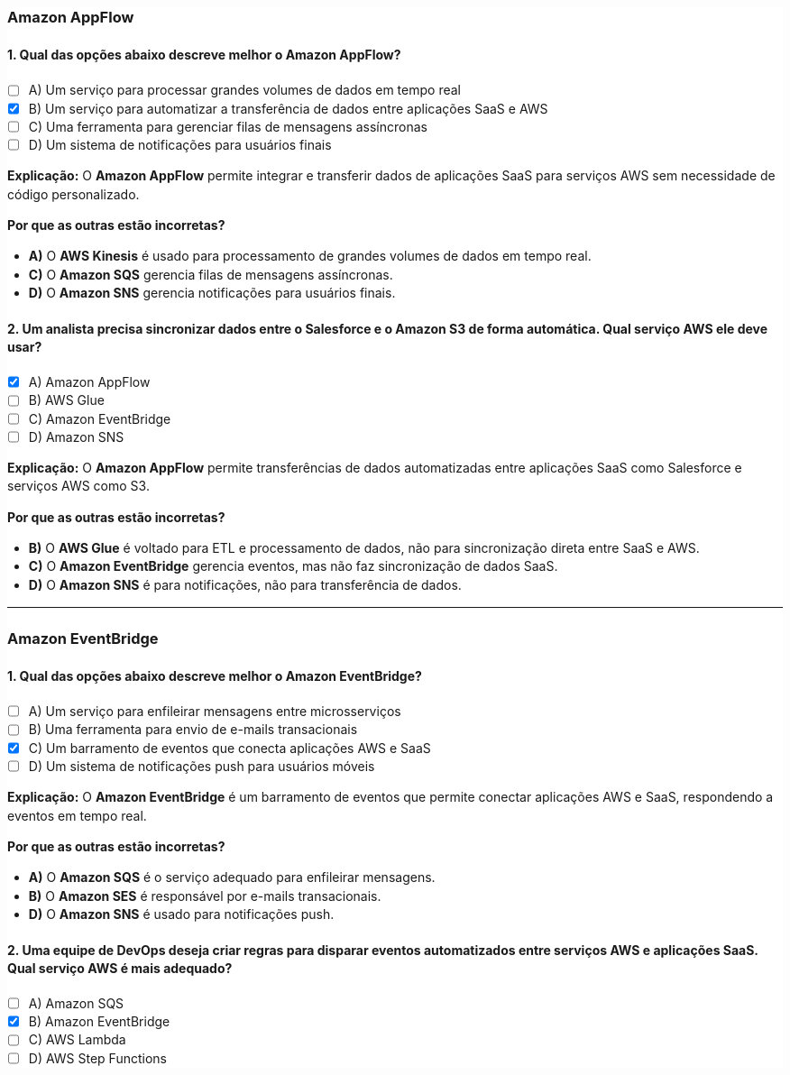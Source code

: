 ### Amazon AppFlow

#### 1. Qual das opções abaixo descreve melhor o Amazon AppFlow?
- [ ] A) Um serviço para processar grandes volumes de dados em tempo real  
- [x] B) Um serviço para automatizar a transferência de dados entre aplicações SaaS e AWS  
- [ ] C) Uma ferramenta para gerenciar filas de mensagens assíncronas  
- [ ] D) Um sistema de notificações para usuários finais  

**Explicação:** O **Amazon AppFlow** permite integrar e transferir dados de aplicações SaaS para serviços AWS sem necessidade de código personalizado.  

**Por que as outras estão incorretas?**  
- **A)** O **AWS Kinesis** é usado para processamento de grandes volumes de dados em tempo real.  
- **C)** O **Amazon SQS** gerencia filas de mensagens assíncronas.  
- **D)** O **Amazon SNS** gerencia notificações para usuários finais.  

#### 2. Um analista precisa sincronizar dados entre o Salesforce e o Amazon S3 de forma automática. Qual serviço AWS ele deve usar?
- [x] A) Amazon AppFlow  
- [ ] B) AWS Glue  
- [ ] C) Amazon EventBridge  
- [ ] D) Amazon SNS  

**Explicação:** O **Amazon AppFlow** permite transferências de dados automatizadas entre aplicações SaaS como Salesforce e serviços AWS como S3.  

**Por que as outras estão incorretas?**  
- **B)** O **AWS Glue** é voltado para ETL e processamento de dados, não para sincronização direta entre SaaS e AWS.  
- **C)** O **Amazon EventBridge** gerencia eventos, mas não faz sincronização de dados SaaS.  
- **D)** O **Amazon SNS** é para notificações, não para transferência de dados.  

---

### Amazon EventBridge

#### 1. Qual das opções abaixo descreve melhor o Amazon EventBridge?
- [ ] A) Um serviço para enfileirar mensagens entre microsserviços  
- [ ] B) Uma ferramenta para envio de e-mails transacionais  
- [x] C) Um barramento de eventos que conecta aplicações AWS e SaaS  
- [ ] D) Um sistema de notificações push para usuários móveis  

**Explicação:** O **Amazon EventBridge** é um barramento de eventos que permite conectar aplicações AWS e SaaS, respondendo a eventos em tempo real.  

**Por que as outras estão incorretas?**  
- **A)** O **Amazon SQS** é o serviço adequado para enfileirar mensagens.  
- **B)** O **Amazon SES** é responsável por e-mails transacionais.  
- **D)** O **Amazon SNS** é usado para notificações push.  

#### 2. Uma equipe de DevOps deseja criar regras para disparar eventos automatizados entre serviços AWS e aplicações SaaS. Qual serviço AWS é mais adequado?
- [ ] A) Amazon SQS  
- [x] B) Amazon EventBridge  
- [ ] C) AWS Lambda  
- [ ] D) AWS Step Functions  
